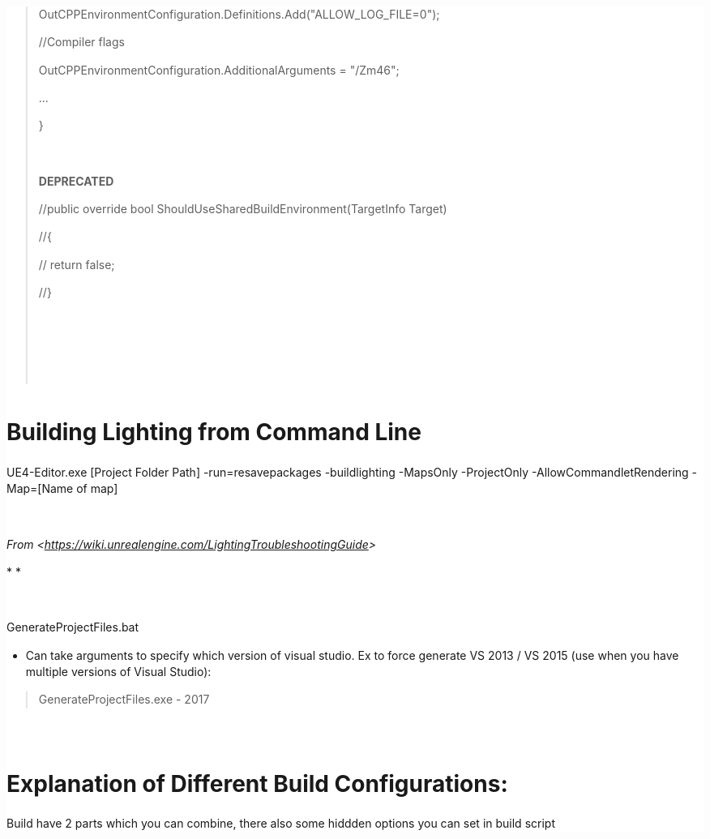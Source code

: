 > OutCPPEnvironmentConfiguration.Definitions.Add(\"ALLOW\_LOG\_FILE=0\");
>
> //Compiler flags
>
> OutCPPEnvironmentConfiguration.AdditionalArguments = \"/Zm46\";
>
> ...
>
> }
>
>  
>
> **DEPRECATED**
>
> //public override bool ShouldUseSharedBuildEnvironment(TargetInfo Target)
>
> //{
>
> // return false;
>
> //}
>
>  
>
>  
>
>  

# Building Lighting from Command Line

UE4-Editor.exe \[Project Folder Path\] -run=resavepackages -buildlighting -MapsOnly -ProjectOnly -AllowCommandletRendering -Map=\[Name of map\]

 

*From \<<https://wiki.unrealengine.com/LightingTroubleshootingGuide>\>*

\* *

 

GenerateProjectFiles.bat

-   Can take arguments to specify which version of visual studio. Ex to force generate VS 2013 / VS 2015 (use when you have multiple versions of Visual Studio):

> GenerateProjectFiles.exe - 2017

 

# Explanation of Different Build Configurations:

Build have 2 parts which you can combine, there also some hiddden options you can set in build script
